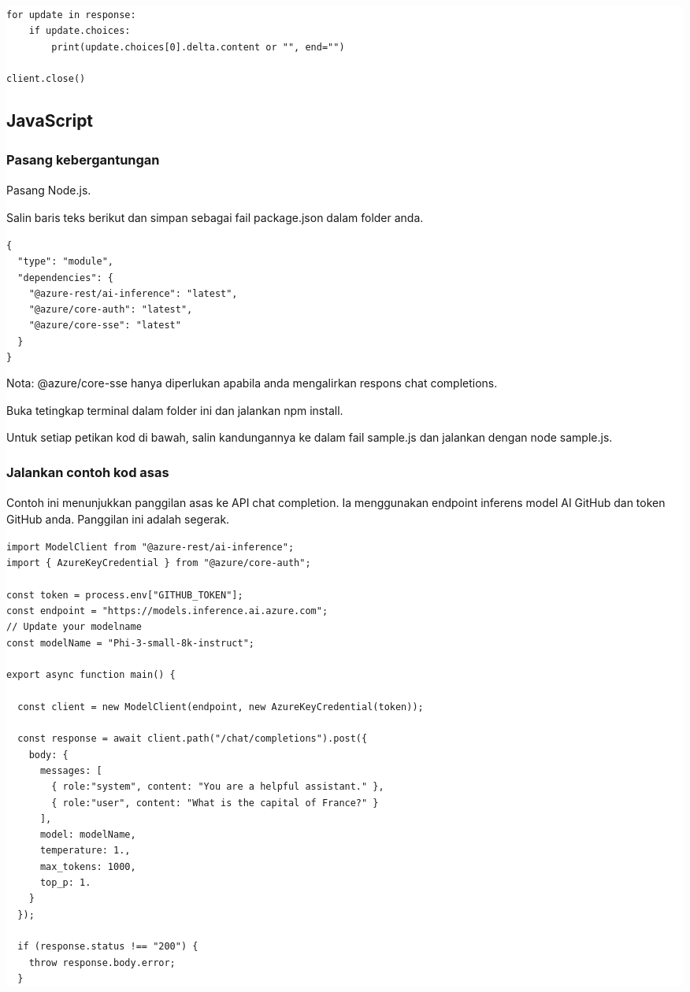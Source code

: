 ```
for update in response:
    if update.choices:
        print(update.choices[0].delta.content or "", end="")

client.close()
```
## JavaScript 

### Pasang kebergantungan

Pasang Node.js.

Salin baris teks berikut dan simpan sebagai fail package.json dalam folder anda.

```
{
  "type": "module",
  "dependencies": {
    "@azure-rest/ai-inference": "latest",
    "@azure/core-auth": "latest",
    "@azure/core-sse": "latest"
  }
}
```

Nota: @azure/core-sse hanya diperlukan apabila anda mengalirkan respons chat completions.

Buka tetingkap terminal dalam folder ini dan jalankan npm install.

Untuk setiap petikan kod di bawah, salin kandungannya ke dalam fail sample.js dan jalankan dengan node sample.js.

### Jalankan contoh kod asas

Contoh ini menunjukkan panggilan asas ke API chat completion. Ia menggunakan endpoint inferens model AI GitHub dan token GitHub anda. Panggilan ini adalah segerak.

```
import ModelClient from "@azure-rest/ai-inference";
import { AzureKeyCredential } from "@azure/core-auth";

const token = process.env["GITHUB_TOKEN"];
const endpoint = "https://models.inference.ai.azure.com";
// Update your modelname
const modelName = "Phi-3-small-8k-instruct";

export async function main() {

  const client = new ModelClient(endpoint, new AzureKeyCredential(token));

  const response = await client.path("/chat/completions").post({
    body: {
      messages: [
        { role:"system", content: "You are a helpful assistant." },
        { role:"user", content: "What is the capital of France?" }
      ],
      model: modelName,
      temperature: 1.,
      max_tokens: 1000,
      top_p: 1.
    }
  });

  if (response.status !== "200") {
    throw response.body.error;
  }
```